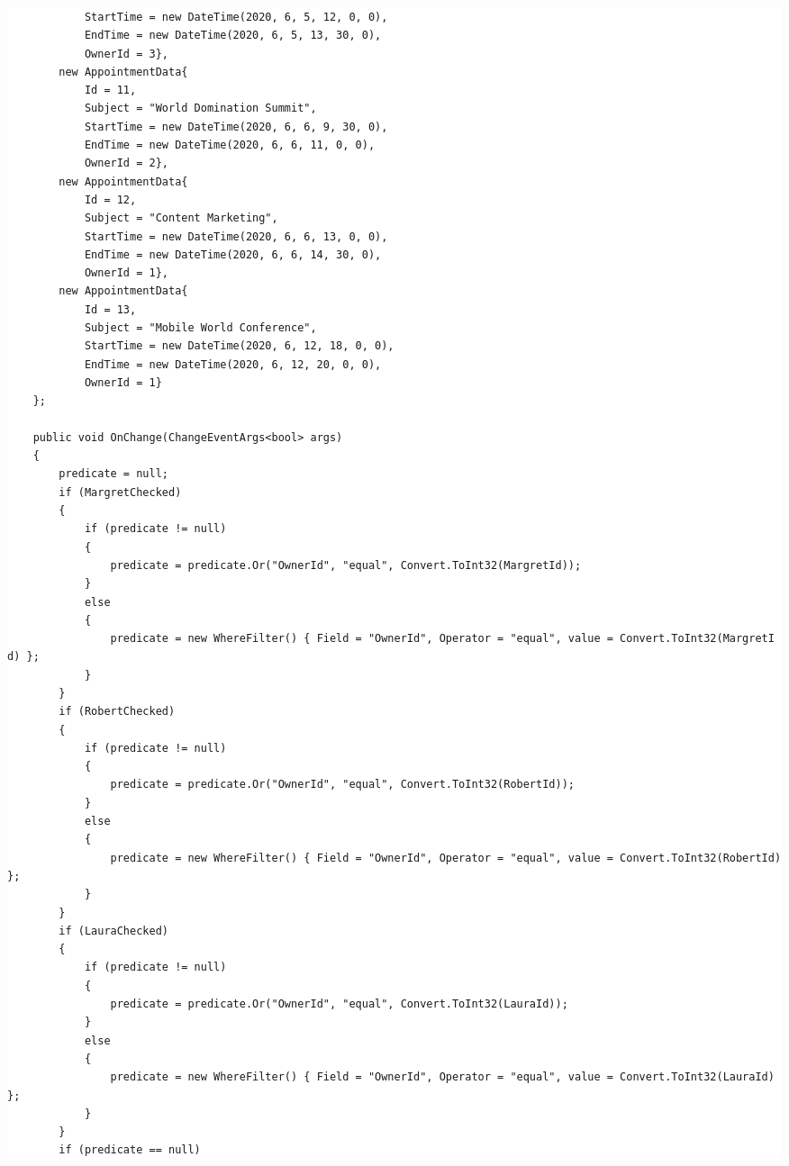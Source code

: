 ```cshtml
            StartTime = new DateTime(2020, 6, 5, 12, 0, 0),
            EndTime = new DateTime(2020, 6, 5, 13, 30, 0),
            OwnerId = 3},
        new AppointmentData{
            Id = 11,
            Subject = "World Domination Summit",
            StartTime = new DateTime(2020, 6, 6, 9, 30, 0),
            EndTime = new DateTime(2020, 6, 6, 11, 0, 0),
            OwnerId = 2},
        new AppointmentData{
            Id = 12,
            Subject = "Content Marketing",
            StartTime = new DateTime(2020, 6, 6, 13, 0, 0),
            EndTime = new DateTime(2020, 6, 6, 14, 30, 0),
            OwnerId = 1},
        new AppointmentData{
            Id = 13,
            Subject = "Mobile World Conference",
            StartTime = new DateTime(2020, 6, 12, 18, 0, 0),
            EndTime = new DateTime(2020, 6, 12, 20, 0, 0),
            OwnerId = 1}
    };

    public void OnChange(ChangeEventArgs<bool> args)
    {
        predicate = null;
        if (MargretChecked)
        {
            if (predicate != null)
            {
                predicate = predicate.Or("OwnerId", "equal", Convert.ToInt32(MargretId));
            }
            else
            {
                predicate = new WhereFilter() { Field = "OwnerId", Operator = "equal", value = Convert.ToInt32(MargretId) };
            }
        }
        if (RobertChecked)
        {
            if (predicate != null)
            {
                predicate = predicate.Or("OwnerId", "equal", Convert.ToInt32(RobertId));
            }
            else
            {
                predicate = new WhereFilter() { Field = "OwnerId", Operator = "equal", value = Convert.ToInt32(RobertId) };
            }
        }
        if (LauraChecked)
        {
            if (predicate != null)
            {
                predicate = predicate.Or("OwnerId", "equal", Convert.ToInt32(LauraId));
            }
            else
            {
                predicate = new WhereFilter() { Field = "OwnerId", Operator = "equal", value = Convert.ToInt32(LauraId) };
            }
        }
        if (predicate == null)
```